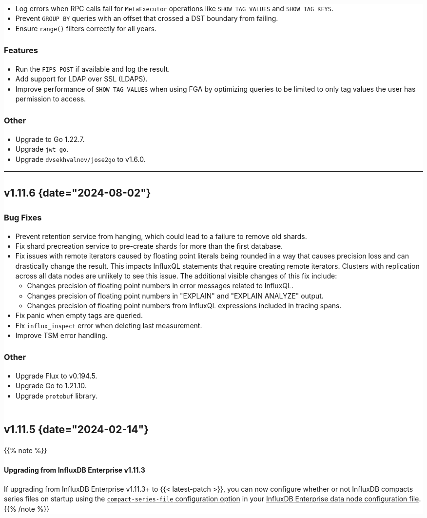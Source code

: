 - Log errors when RPC calls fail for `MetaExecutor` operations like
  `SHOW TAG VALUES` and `SHOW TAG KEYS`.
- Prevent `GROUP BY` queries with an offset that crossed a DST boundary from failing.
- Ensure `range()` filters correctly for all years.

### Features

- Run the `FIPS POST` if available and log the result.
- Add support for LDAP over SSL (LDAPS).
- Improve performance of `SHOW TAG VALUES` when using FGA by optimizing queries
  to be limited to only tag values the user has permission to access.

### Other

- Upgrade to Go 1.22.7.
- Upgrade `jwt-go`.
- Upgrade `dvsekhvalnov/jose2go` to v1.6.0.

---

## v1.11.6 {date="2024-08-02"}

### Bug Fixes

- Prevent retention service from hanging, which could lead to a failure to remove old shards.
- Fix shard precreation service to pre-create shards for more than the first database.
- Fix issues with remote iterators caused by floating point literals being rounded in a way that causes precision loss and can drastically change the result.
  This impacts InfluxQL statements that require creating remote iterators.
  Clusters with replication across all data nodes are unlikely to see this issue.
  The additional visible changes of this fix include:
  - Changes precision of floating point numbers in error messages related to InfluxQL.
  - Changes precision of floating point numbers in "EXPLAIN" and "EXPLAIN ANALYZE" output.
  - Changes precision of floating point numbers from InfluxQL expressions included in tracing spans.
- Fix panic when empty tags are queried.
- Fix `influx_inspect` error when deleting last measurement.
- Improve TSM error handling.

### Other

- Upgrade Flux to v0.194.5.
- Upgrade Go to 1.21.10.
- Upgrade `protobuf` library.

---

## v1.11.5 {date="2024-02-14"}

{{% note %}}
#### Upgrading from InfluxDB Enterprise v1.11.3

If upgrading from InfluxDB Enterprise v1.11.3+ to {{< latest-patch >}}, you can
now configure whether or not InfluxDB compacts series files on startup using the
[`compact-series-file` configuration option](/enterprise_influxdb/v1/administration/configure/config-data-nodes/#compact-series-file)
in your [InfluxDB Enterprise data node configuration file](/enterprise_influxdb/v1/administration/configure/config-data-nodes/).
{{% /note %}}
